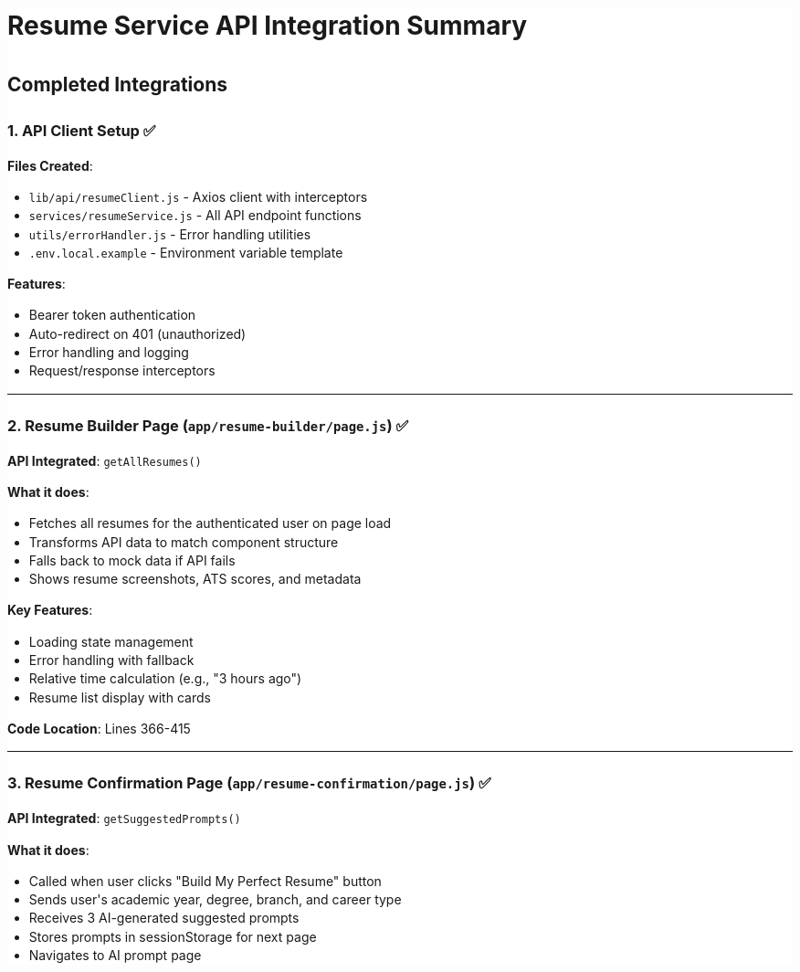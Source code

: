 # Resume Service API Integration Summary

## Completed Integrations

### 1. API Client Setup ✅

**Files Created**:

- `lib/api/resumeClient.js` - Axios client with interceptors
- `services/resumeService.js` - All API endpoint functions
- `utils/errorHandler.js` - Error handling utilities
- `.env.local.example` - Environment variable template

**Features**:

- Bearer token authentication
- Auto-redirect on 401 (unauthorized)
- Error handling and logging
- Request/response interceptors

---

### 2. Resume Builder Page (`app/resume-builder/page.js`) ✅

**API Integrated**: `getAllResumes()`

**What it does**:

- Fetches all resumes for the authenticated user on page load
- Transforms API data to match component structure
- Falls back to mock data if API fails
- Shows resume screenshots, ATS scores, and metadata

**Key Features**:

- Loading state management
- Error handling with fallback
- Relative time calculation (e.g., "3 hours ago")
- Resume list display with cards

**Code Location**: Lines 366-415

---

### 3. Resume Confirmation Page (`app/resume-confirmation/page.js`) ✅

**API Integrated**: `getSuggestedPrompts()`

**What it does**:

- Called when user clicks "Build My Perfect Resume" button
- Sends user's academic year, degree, branch, and career type
- Receives 3 AI-generated suggested prompts
- Stores prompts in sessionStorage for next page
- Navigates to AI prompt page
